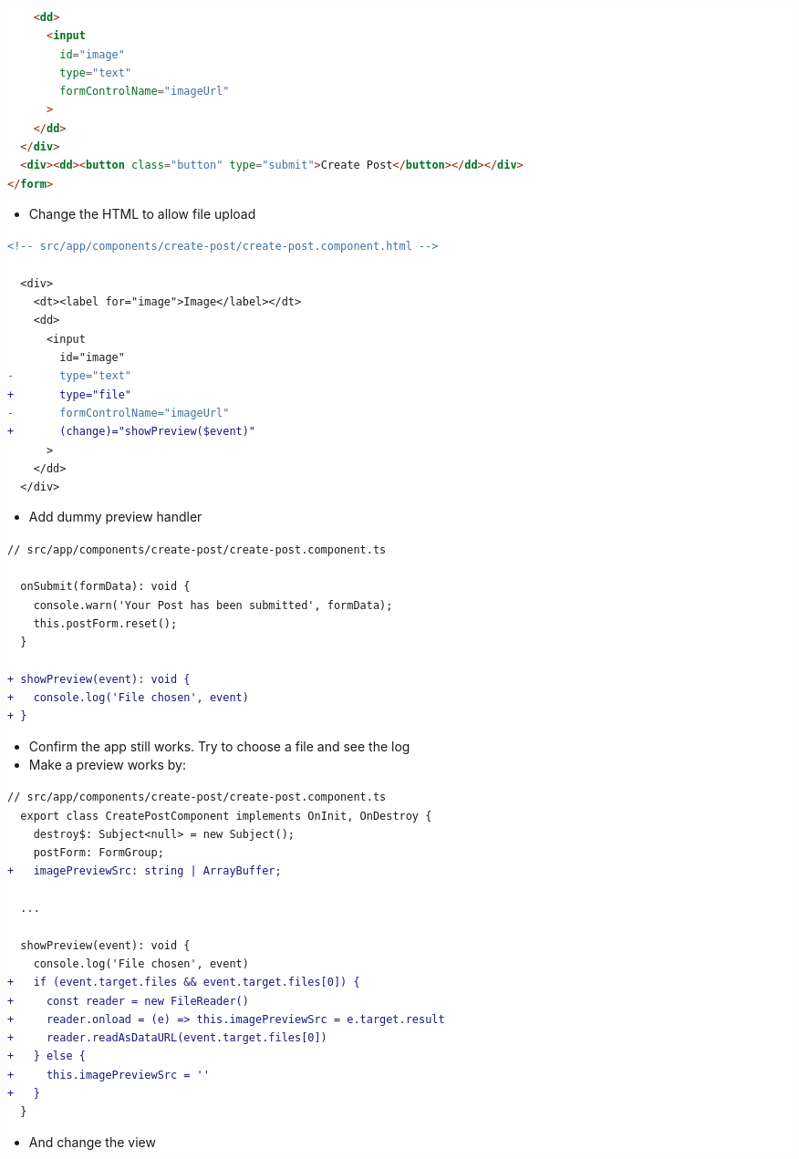 ```html
    <dd>
      <input
        id="image"
        type="text"
        formControlName="imageUrl"
      >
    </dd>
  </div>
  <div><dd><button class="button" type="submit">Create Post</button></dd></div>
</form>
```

- Change the HTML to allow file upload
```diff
<!-- src/app/components/create-post/create-post.component.html -->

  <div>
    <dt><label for="image">Image</label></dt>
    <dd>
      <input
        id="image"
-       type="text"
+       type="file"
-       formControlName="imageUrl"
+       (change)="showPreview($event)"
      >
    </dd>
  </div>
```
- Add dummy preview handler
```diff
// src/app/components/create-post/create-post.component.ts

  onSubmit(formData): void {
    console.warn('Your Post has been submitted', formData);
    this.postForm.reset();
  }

+ showPreview(event): void {
+   console.log('File chosen', event)
+ }
```
- Confirm the app still works. Try to choose a file and see the log
- Make a preview works by:
```diff
// src/app/components/create-post/create-post.component.ts
  export class CreatePostComponent implements OnInit, OnDestroy {
    destroy$: Subject<null> = new Subject();
    postForm: FormGroup;
+   imagePreviewSrc: string | ArrayBuffer;

  ...

  showPreview(event): void {
    console.log('File chosen', event)
+   if (event.target.files && event.target.files[0]) {
+     const reader = new FileReader()
+     reader.onload = (e) => this.imagePreviewSrc = e.target.result
+     reader.readAsDataURL(event.target.files[0])
+   } else {
+     this.imagePreviewSrc = ''
+   }
  }
```
- And change the view